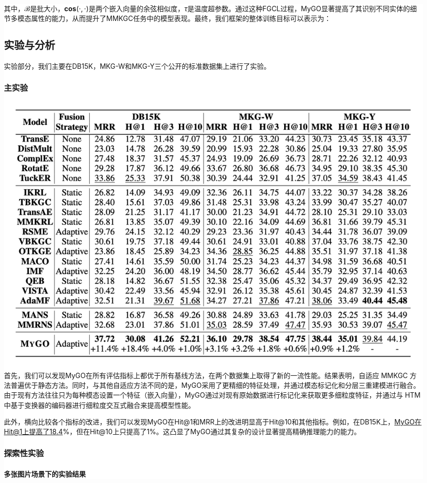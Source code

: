 
其中，$\mathcal{B}$是批大小，$\mathbf{cos}(\cdot, \cdot)$是两个嵌入向量的余弦相似度，$\tau$是温度超参数。通过这种FGCL过程，MyGO显著提高了其识别不同实体的细节多模态属性的能力，从而提升了MMKGC任务中的模型表现。最终，我们框架的整体训练目标可以表示为：

## 实验与分析



实验部分，我们主要在DB15K，MKG-W和MKG-Y三个公开的标准数据集上进行了实验。

### 主实验

![image-20241218121528321](resources/image-20241218121528321.png)

首先，我们可以发现MyGO在所有评估指标上都优于所有基线方法，在两个数据集上取得了新的一流性能。结果表明，自适应 MMKGC 方法普遍优于静态方法。同时，与其他自适应方法不同的是，MyGO采用了更精细的特征处理，并通过模态标记化和分层三重建模进行融合。由于现有方法往往只为每种模态设置一个特征（嵌入向量），MyGO通过对现有原始数据进行标记化来获取更多细粒度特征，并通过与 HTM 中基于变换器的编码器进行细粒度交互式融合来提高模型性能。

此外，横向比较各个指标的改进，我们可以发现MyGO在Hit@1和MRR上的改进明显高于Hit@10和其他指标。例如，在DB15K上，MyGO在Hit@1上提高了18.4%，但在Hit@10上只提高了1%。这凸显了MyGO通过其复杂的设计显著提高精确推理能力的能力。



### 探索性实验



#### 多张图片场景下的实验结果
